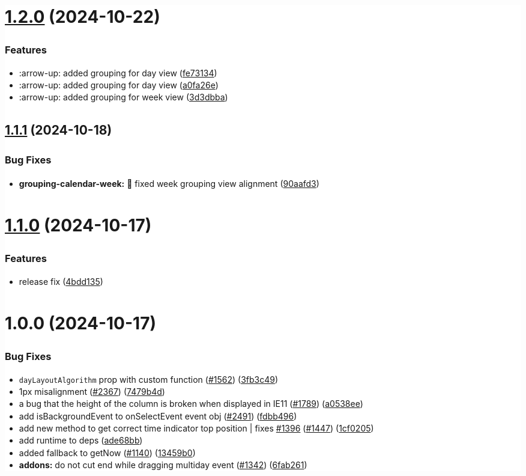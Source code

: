# [1.2.0](https://github.com/Deep-Consulting-Solutions/react-big-calendar/compare/v1.1.1...v1.2.0) (2024-10-22)


### Features

* :arrow-up: added grouping for day view ([fe73134](https://github.com/Deep-Consulting-Solutions/react-big-calendar/commit/fe73134523af51b6e313200c3fbe35a4d127838d))
* :arrow-up: added grouping for day view ([a0fa26e](https://github.com/Deep-Consulting-Solutions/react-big-calendar/commit/a0fa26e6862224997b6d952bf4597d78fc838026))
* :arrow-up: added grouping for week view ([3d3dbba](https://github.com/Deep-Consulting-Solutions/react-big-calendar/commit/3d3dbbadef0bf6f1992196c58c68cf9e8d3d60b3))

## [1.1.1](https://github.com/Deep-Consulting-Solutions/react-big-calendar/compare/v1.1.0...v1.1.1) (2024-10-18)


### Bug Fixes

* **grouping-calendar-week:** :bug: fixed week grouping view alignment ([90aafd3](https://github.com/Deep-Consulting-Solutions/react-big-calendar/commit/90aafd376841f1c6856e2874d1d5d7f97d30b738))

# [1.1.0](https://github.com/Deep-Consulting-Solutions/react-big-calendar/compare/v1.0.0...v1.1.0) (2024-10-17)


### Features

* release fix ([4bdd135](https://github.com/Deep-Consulting-Solutions/react-big-calendar/commit/4bdd1355e34192041102d8eade57078038d2b746))

# 1.0.0 (2024-10-17)

### Bug Fixes

- `dayLayoutAlgorithm` prop with custom function ([#1562](https://github.com/Deep-Consulting-Solutions/react-big-calendar/issues/1562)) ([3fb3c49](https://github.com/Deep-Consulting-Solutions/react-big-calendar/commit/3fb3c49c05903e703e896f61ef1b9d1d18d7b2b2))
- 1px misalignment ([#2367](https://github.com/Deep-Consulting-Solutions/react-big-calendar/issues/2367)) ([7479b4d](https://github.com/Deep-Consulting-Solutions/react-big-calendar/commit/7479b4d5955511ae1a42ed666d245bd411be7868))
- a bug that the height of the column is broken when displayed in IE11 ([#1789](https://github.com/Deep-Consulting-Solutions/react-big-calendar/issues/1789)) ([a0538ee](https://github.com/Deep-Consulting-Solutions/react-big-calendar/commit/a0538eeba1cc2e405a46b6fc1369ecce93739919))
- add isBackgroundEvent to onSelectEvent event obj ([#2491](https://github.com/Deep-Consulting-Solutions/react-big-calendar/issues/2491)) ([fdbb496](https://github.com/Deep-Consulting-Solutions/react-big-calendar/commit/fdbb496eb50696c8b1744fc69249535121b2f4b1))
- add new method to get correct time indicator top position | fixes [#1396](https://github.com/Deep-Consulting-Solutions/react-big-calendar/issues/1396) ([#1447](https://github.com/Deep-Consulting-Solutions/react-big-calendar/issues/1447)) ([1cf0205](https://github.com/Deep-Consulting-Solutions/react-big-calendar/commit/1cf0205def00630e68157aff6cbdfb5f7a16589c))
- add runtime to deps ([ade68bb](https://github.com/Deep-Consulting-Solutions/react-big-calendar/commit/ade68bbd5b9e36c36ee68c6c65a435a480b9b7b6))
- added fallback to getNow ([#1140](https://github.com/Deep-Consulting-Solutions/react-big-calendar/issues/1140)) ([13459b0](https://github.com/Deep-Consulting-Solutions/react-big-calendar/commit/13459b0d70ff1b6e27ed62ab8351bf00ef32aff7))
- **addons:** do not cut end while dragging multiday event ([#1342](https://github.com/Deep-Consulting-Solutions/react-big-calendar/issues/1342)) ([6fab261](https://github.com/Deep-Consulting-Solutions/react-big-calendar/commit/6fab261114bcee166ac6fd7be2e6230c34d73d63))